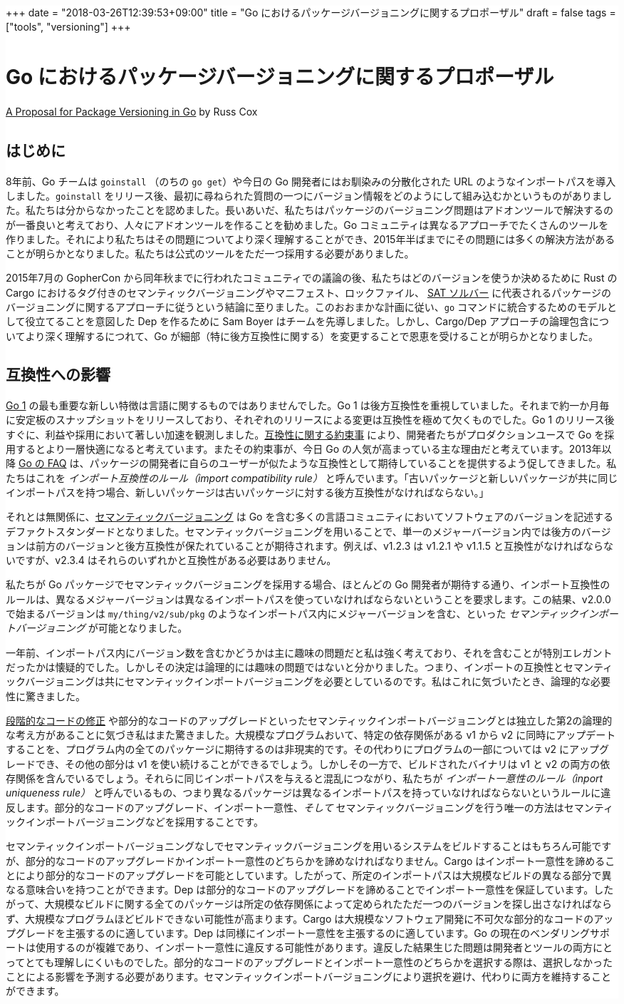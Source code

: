 +++
date = "2018-03-26T12:39:53+09:00"
title = "Go におけるパッケージバージョニングに関するプロポーザル"
draft = false
tags = ["tools", "versioning"]
+++

# Go におけるパッケージバージョニングに関するプロポーザル
[A Proposal for Package Versioning in Go](https://blog.golang.org/versioning-proposal) by Russ Cox

## はじめに

8年前、Go チームは `goinstall` （のちの `go get`）や今日の Go 開発者にはお馴染みの分散化された URL のようなインポートパスを導入しました。`goinstall` をリリース後、最初に尋ねられた質問の一つにバージョン情報をどのようにして組み込むかというものがありました。私たちは分からなかったことを認めました。長いあいだ、私たちはパッケージのバージョニング問題はアドオンツールで解決するのが一番良いと考えており、人々にアドオンツールを作ることを勧めました。Go コミュニティは異なるアプローチでたくさんのツールを作りました。それにより私たちはその問題についてより深く理解することができ、2015年半ばまでにその問題には多くの解決方法があることが明らかとなりました。私たちは公式のツールをただ一つ採用する必要がありました。

2015年7月の GopherCon から同年秋までに行われたコミュニティでの議論の後、私たちはどのバージョンを使うか決めるために Rust の Cargo におけるタグ付きのセマンティックバージョニングやマニフェスト、ロックファイル、 [SAT ソルバー](https://research.swtch.com/version-sat) に代表されるパッケージのバージョニングに関するアプローチに従うという結論に至りました。このおおまかな計画に従い、`go` コマンドに統合するためのモデルとして役立てることを意図した Dep を作るために Sam Boyer はチームを先導しました。しかし、Cargo/Dep アプローチの論理包含についてより深く理解するにつれて、Go が細部（特に後方互換性に関する）を変更することで恩恵を受けることが明らかとなりました。

## 互換性への影響

[Go 1](https://blog.golang.org/preview-of-go-version-1) の最も重要な新しい特徴は言語に関するものではありませんでした。Go 1 は後方互換性を重視していました。それまで約一か月毎に安定板のスナップショットをリリースしており、それぞれのリリースによる変更は互換性を極めて欠くものでした。Go 1 のリリース後すぐに、利益や採用において著しい加速を観測しました。[互換性に関する約束事](https://golang.org/doc/go1compat.html) により、開発者たちがプロダクションユースで Go を採用するとより一層快適になると考えています。またその約束事が、今日 Go の人気が高まっている主な理由だと考えています。2013年以降 [Go の FAQ](https://golang.org/doc/faq#get_version) は、パッケージの開発者に自らのユーザーが似たような互換性として期待していることを提供するよう促してきました。私たちはこれを _インポート互換性のルール（import compatibility rule）_ と呼んでいます。「古いパッケージと新しいパッケージが共に同じインポートパスを持つ場合、新しいパッケージは古いパッケージに対する後方互換性がなければならない。」

それとは無関係に、[セマンティックバージョニング](http://semver.org/) は Go を含む多くの言語コミュニティにおいてソフトウェアのバージョンを記述するデファクトスタンダードとなりました。セマンティックバージョニングを用いることで、単一のメジャーバージョン内では後方のバージョンは前方のバージョンと後方互換性が保たれていることが期待されます。例えば、v1.2.3 は v1.2.1 や v1.1.5 と互換性がなければならないですが、v2.3.4 はそれらのいずれかと互換性がある必要はありません。

私たちが Go パッケージでセマンティックバージョニングを採用する場合、ほとんどの Go 開発者が期待する通り、インポート互換性のルールは、異なるメジャーバージョンは異なるインポートパスを使っていなければならないということを要求します。この結果、v2.0.0 で始まるバージョンは `my/thing/v2/sub/pkg` のようなインポートパス内にメジャーバージョンを含む、といった _セマンティックインポートバージョニング_ が可能となりました。

一年前、インポートパス内にバージョン数を含むかどうかは主に趣味の問題だと私は強く考えており、それを含むことが特別エレガントだったかは懐疑的でした。しかしその決定は論理的には趣味の問題ではないと分かりました。つまり、インポートの互換性とセマンティックバージョニングは共にセマンティックインポートバージョニングを必要としているのです。私はこれに気づいたとき、論理的な必要性に驚きました。

[段階的なコードの修正](https://talks.golang.org/2016/refactor.article) や部分的なコードのアップグレードといったセマンティックインポートバージョニングとは独立した第2の論理的な考え方があることに気づき私はまた驚きました。大規模なプログラムおいて、特定の依存関係がある v1 から v2 に同時にアップデートすることを、プログラム内の全てのパッケージに期待するのは非現実的です。その代わりにプログラムの一部については v2 にアップグレードでき、その他の部分は v1 を使い続けることができるでしょう。しかしその一方で、ビルドされたバイナリは v1 と v2 の両方の依存関係を含んでいるでしょう。それらに同じインポートパスを与えると混乱につながり、私たちが _インポート一意性のルール（inport uniqueness rule）_ と呼んでいるもの、つまり異なるパッケージは異なるインポートパスを持っていなければならないというルールに違反します。部分的なコードのアップグレード、インポート一意性、_そして_ セマンティックバージョニングを行う唯一の方法はセマンティックインポートバージョニングなどを採用することです。

セマンティックインポートバージョニングなしでセマンティックバージョニングを用いるシステムをビルドすることはもちろん可能ですが、部分的なコードのアップグレードかインポート一意性のどちらかを諦めなければなりません。Cargo はインポート一意性を諦めることにより部分的なコードのアップグレードを可能としています。したがって、所定のインポートパスは大規模なビルドの異なる部分で異なる意味合いを持つことができます。Dep は部分的なコードのアップグレードを諦めることでインポート一意性を保証しています。したがって、大規模なビルドに関する全てのパッケージは所定の依存関係によって定められたただ一つのバージョンを探し出さなければならず、大規模なプログラムほどビルドできない可能性が高まります。Cargo は大規模なソフトウェア開発に不可欠な部分的なコードのアップグレードを主張するのに適しています。Dep は同様にインポート一意性を主張するのに適しています。Go の現在のベンダリングサポートは使用するのが複雑であり、インポート一意性に違反する可能性があります。違反した結果生じた問題は開発者とツールの両方にとってとても理解しにくいものでした。部分的なコードのアップグレードとインポート一意性のどちらかを選択する際は、選択しなかったことによる影響を予測する必要があります。セマンティックインポートバージョニングにより選択を避け、代わりに両方を維持することができます。
